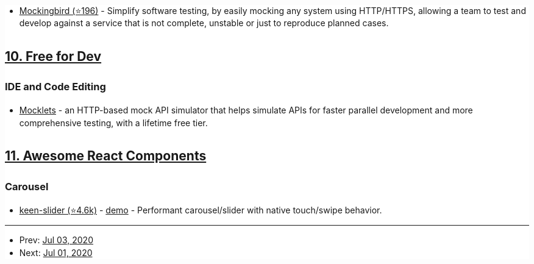 *   [Mockingbird (⭐196)](https://github.com/Farfetch/mockingbird) - Simplify software testing, by easily mocking any system using HTTP/HTTPS, allowing a team to test and develop against a service that is not complete, unstable or just to reproduce planned cases.

## [10. Free for Dev](/content/ripienaar/free-for-dev/README.md)

### IDE and Code Editing

*   [Mocklets](https://mocklets.com) - an HTTP-based mock API simulator that helps simulate APIs for faster parallel development and more comprehensive testing, with a lifetime free tier.

## [11. Awesome React Components](/content/brillout/awesome-react-components/README.md)

### Carousel

*   [keen-slider (⭐4.6k)](https://github.com/rcbyr/keen-slider) - [demo](https://keen-slider.io/examples/#examples) - Performant carousel/slider with native touch/swipe behavior.

---

- Prev: [Jul 03, 2020](/content/2020/07/03/README.md)
- Next: [Jul 01, 2020](/content/2020/07/01/README.md)